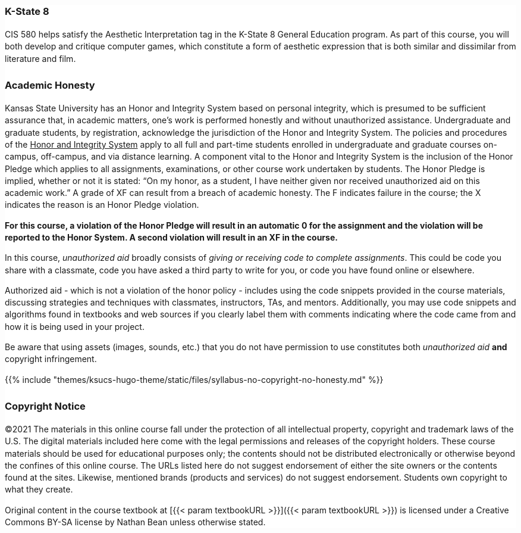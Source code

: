 ### K-State 8 
CIS 580 helps satisfy the Aesthetic Interpretation tag in the K-State 8 General Education program. As part of this course, you will both develop and critique computer games, which constitute a form of aesthetic expression that is both similar and dissimilar from literature and film.  

### Academic Honesty
Kansas State University has an Honor and Integrity System based on personal integrity, which is presumed to be sufficient assurance that, in academic matters, one’s work is performed honestly and without unauthorized assistance. Undergraduate and graduate students, by registration, acknowledge the jurisdiction of the Honor and Integrity System. The policies and procedures of the [Honor and Integrity System](https://www.k-state.edu/honor/) apply to all full and part-time students enrolled in undergraduate and graduate courses on-campus, off-campus, and via distance learning. A component vital to the Honor and Integrity System is the inclusion of the Honor Pledge which applies to all assignments, examinations, or other course work undertaken by students. The Honor Pledge is implied, whether or not it is stated: “On my honor, as a student, I have neither given nor received unauthorized aid on this academic work.” A grade of XF can result from a breach of academic honesty. The F indicates failure in the course; the X indicates the reason is an Honor Pledge violation.

**For this course, a violation of the Honor Pledge will result in an automatic 0 for the assignment and the violation will be reported to the Honor System. A second violation will result in an XF in the course.**

In this course, _unauthorized aid_ broadly consists of _giving or receiving code to complete assignments_.  This could be code you share with a classmate, code you have asked a third party to write for you, or code you have found online or elsewhere.  

Authorized aid - which is not a violation of the honor policy - includes using the code snippets provided in the course materials, discussing strategies and techniques with classmates, instructors, TAs, and mentors. Additionally, you may use code snippets and algorithms found in textbooks and web sources if you clearly label them with comments indicating where the code came from and how it is being used in your project.

Be aware that using assets (images, sounds, etc.) that you do not have permission to use constitutes both _unauthorized aid_ **and** copyright infringement.

{{% include "themes/ksucs-hugo-theme/static/files/syllabus-no-copyright-no-honesty.md" %}} 

### Copyright Notice
©2021 The materials in this online course fall under the protection of all intellectual property, copyright and trademark laws of the U.S. The digital materials included here come with the legal permissions and releases of the copyright holders. These course materials should be used for educational purposes only; the contents should not be distributed electronically or otherwise beyond the confines of this online course. The URLs listed here do not suggest endorsement of either the site owners or the contents found at the sites. Likewise, mentioned brands (products and services) do not suggest endorsement. Students own copyright to what they create.

Original content in the course textbook at [{{< param textbookURL >}}]({{< param textbookURL >}}) is licensed under a Creative Commons BY-SA license by Nathan Bean unless otherwise stated.
